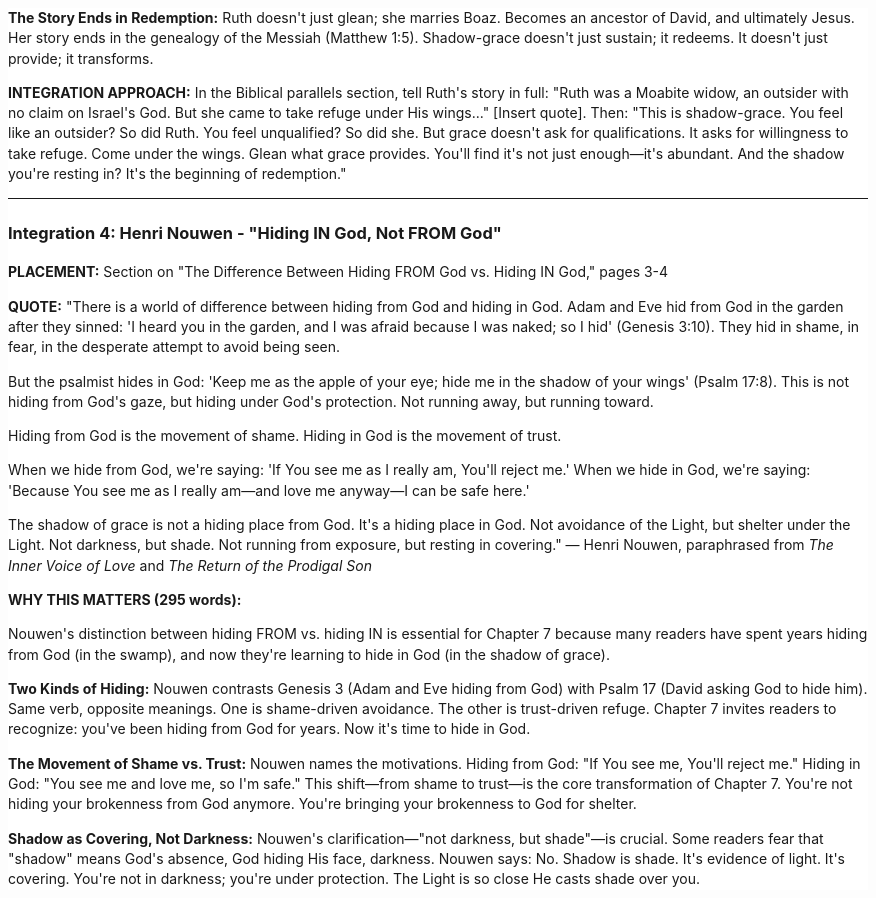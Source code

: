 **The Story Ends in Redemption:** Ruth doesn't just glean; she marries Boaz. Becomes an ancestor of David, and ultimately Jesus. Her story ends in the genealogy of the Messiah (Matthew 1:5). Shadow-grace doesn't just sustain; it redeems. It doesn't just provide; it transforms.

**INTEGRATION APPROACH:**
In the Biblical parallels section, tell Ruth's story in full: "Ruth was a Moabite widow, an outsider with no claim on Israel's God. But she came to take refuge under His wings..." [Insert quote]. Then: "This is shadow-grace. You feel like an outsider? So did Ruth. You feel unqualified? So did she. But grace doesn't ask for qualifications. It asks for willingness to take refuge. Come under the wings. Glean what grace provides. You'll find it's not just enough—it's abundant. And the shadow you're resting in? It's the beginning of redemption."

---

### Integration 4: Henri Nouwen - "Hiding IN God, Not FROM God"

**PLACEMENT:** Section on "The Difference Between Hiding FROM God vs. Hiding IN God," pages 3-4

**QUOTE:**
"There is a world of difference between hiding from God and hiding in God. Adam and Eve hid from God in the garden after they sinned: 'I heard you in the garden, and I was afraid because I was naked; so I hid' (Genesis 3:10). They hid in shame, in fear, in the desperate attempt to avoid being seen.

But the psalmist hides in God: 'Keep me as the apple of your eye; hide me in the shadow of your wings' (Psalm 17:8). This is not hiding from God's gaze, but hiding under God's protection. Not running away, but running toward.

Hiding from God is the movement of shame. Hiding in God is the movement of trust.

When we hide from God, we're saying: 'If You see me as I really am, You'll reject me.' When we hide in God, we're saying: 'Because You see me as I really am—and love me anyway—I can be safe here.'

The shadow of grace is not a hiding place from God. It's a hiding place in God. Not avoidance of the Light, but shelter under the Light. Not darkness, but shade. Not running from exposure, but resting in covering."
— Henri Nouwen, paraphrased from *The Inner Voice of Love* and *The Return of the Prodigal Son*

**WHY THIS MATTERS (295 words):**

Nouwen's distinction between hiding FROM vs. hiding IN is essential for Chapter 7 because many readers have spent years hiding from God (in the swamp), and now they're learning to hide in God (in the shadow of grace).

**Two Kinds of Hiding:** Nouwen contrasts Genesis 3 (Adam and Eve hiding from God) with Psalm 17 (David asking God to hide him). Same verb, opposite meanings. One is shame-driven avoidance. The other is trust-driven refuge. Chapter 7 invites readers to recognize: you've been hiding from God for years. Now it's time to hide in God.

**The Movement of Shame vs. Trust:** Nouwen names the motivations. Hiding from God: "If You see me, You'll reject me." Hiding in God: "You see me and love me, so I'm safe." This shift—from shame to trust—is the core transformation of Chapter 7. You're not hiding your brokenness from God anymore. You're bringing your brokenness to God for shelter.

**Shadow as Covering, Not Darkness:** Nouwen's clarification—"not darkness, but shade"—is crucial. Some readers fear that "shadow" means God's absence, God hiding His face, darkness. Nouwen says: No. Shadow is shade. It's evidence of light. It's covering. You're not in darkness; you're under protection. The Light is so close He casts shade over you.
